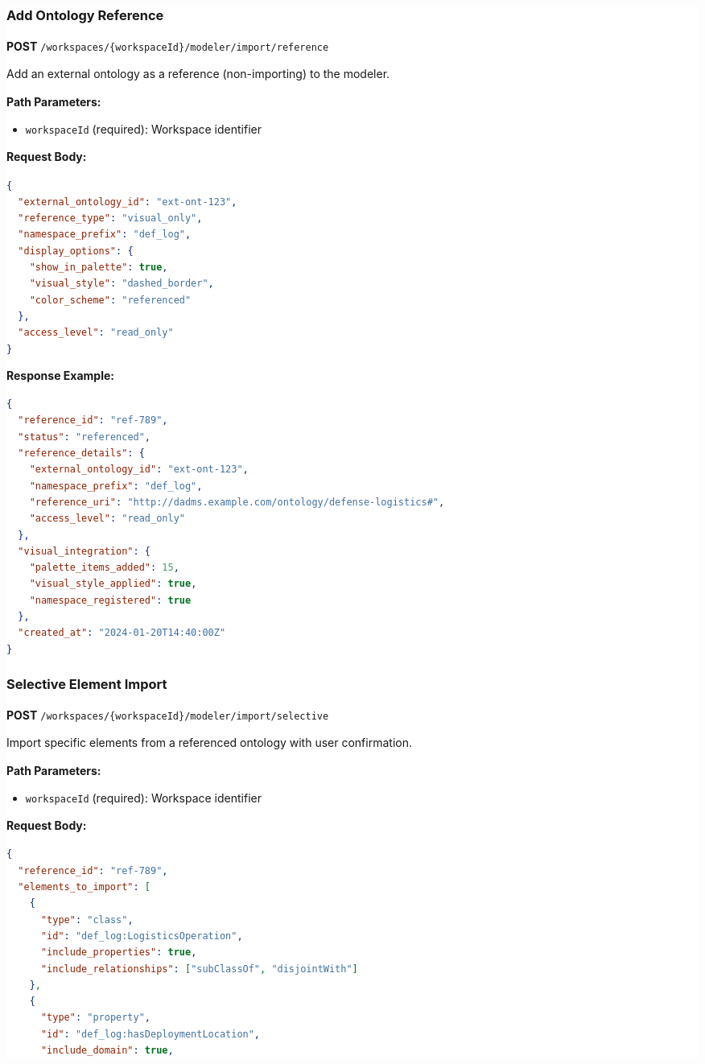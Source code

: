 ### Add Ontology Reference

**POST** `/workspaces/{workspaceId}/modeler/import/reference`

Add an external ontology as a reference (non-importing) to the modeler.

**Path Parameters:**
- `workspaceId` (required): Workspace identifier

**Request Body:**
```json
{
  "external_ontology_id": "ext-ont-123",
  "reference_type": "visual_only",
  "namespace_prefix": "def_log",
  "display_options": {
    "show_in_palette": true,
    "visual_style": "dashed_border",
    "color_scheme": "referenced"
  },
  "access_level": "read_only"
}
```

**Response Example:**
```json
{
  "reference_id": "ref-789",
  "status": "referenced",
  "reference_details": {
    "external_ontology_id": "ext-ont-123",
    "namespace_prefix": "def_log",
    "reference_uri": "http://dadms.example.com/ontology/defense-logistics#",
    "access_level": "read_only"
  },
  "visual_integration": {
    "palette_items_added": 15,
    "visual_style_applied": true,
    "namespace_registered": true
  },
  "created_at": "2024-01-20T14:40:00Z"
}
```

### Selective Element Import

**POST** `/workspaces/{workspaceId}/modeler/import/selective`

Import specific elements from a referenced ontology with user confirmation.

**Path Parameters:**
- `workspaceId` (required): Workspace identifier

**Request Body:**
```json
{
  "reference_id": "ref-789",
  "elements_to_import": [
    {
      "type": "class",
      "id": "def_log:LogisticsOperation",
      "include_properties": true,
      "include_relationships": ["subClassOf", "disjointWith"]
    },
    {
      "type": "property",
      "id": "def_log:hasDeploymentLocation",
      "include_domain": true,
```
